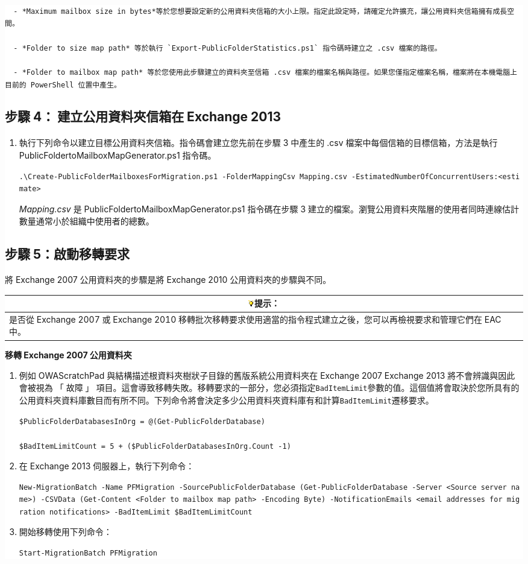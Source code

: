       - *Maximum mailbox size in bytes*等於您想要設定新的公用資料夾信箱的大小上限。指定此設定時，請確定允許擴充，讓公用資料夾信箱擁有成長空間。
    
      - *Folder to size map path* 等於執行 `Export-PublicFolderStatistics.ps1` 指令碼時建立之 .csv 檔案的路徑。
    
      - *Folder to mailbox map path* 等於您使用此步驟建立的資料夾至信箱 .csv 檔案的檔案名稱與路徑。如果您僅指定檔案名稱，檔案將在本機電腦上目前的 PowerShell 位置中產生。

## 步驟 4： 建立公用資料夾信箱在 Exchange 2013

1.  執行下列命令以建立目標公用資料夾信箱。指令碼會建立您先前在步驟 3 中產生的 .csv 檔案中每個信箱的目標信箱，方法是執行 PublicFoldertoMailboxMapGenerator.ps1 指令碼。
    
        .\Create-PublicFolderMailboxesForMigration.ps1 -FolderMappingCsv Mapping.csv -EstimatedNumberOfConcurrentUsers:<estimate>
    
    *Mapping.csv* 是 PublicFoldertoMailboxMapGenerator.ps1 指令碼在步驟 3 建立的檔案。瀏覽公用資料夾階層的使用者同時連線估計數量通常小於組織中使用者的總數。

## 步驟 5：啟動移轉要求

將 Exchange 2007 公用資料夾的步驟是將 Exchange 2010 公用資料夾的步驟與不同。

<table>
<thead>
<tr class="header">
<th><img src="images/Bb124558.tip(EXCHG.150).gif" title="提示" alt="提示" />提示：</th>
</tr>
</thead>
<tbody>
<tr class="odd">
<td>是否從 Exchange 2007 或 Exchange 2010 移轉批次移轉要求使用適當的指令程式建立之後，您可以再檢視要求和管理它們在 EAC 中。</td>
</tr>
</tbody>
</table>


**移轉 Exchange 2007 公用資料夾**

1.  例如 OWAScratchPad 與結構描述根資料夾樹狀子目錄的舊版系統公用資料夾在 Exchange 2007 Exchange 2013 將不會辨識與因此會被視為 「 故障 」 項目。這會導致移轉失敗。移轉要求的一部分，您必須指定`BadItemLimit`參數的值。這個值將會取決於您所具有的公用資料夾資料庫數目而有所不同。下列命令將會決定多少公用資料夾資料庫有和計算`BadItemLimit`遷移要求。
    
        $PublicFolderDatabasesInOrg = @(Get-PublicFolderDatabase)
    
        $BadItemLimitCount = 5 + ($PublicFolderDatabasesInOrg.Count -1)

2.  在 Exchange 2013 伺服器上，執行下列命令：
    
        New-MigrationBatch -Name PFMigration -SourcePublicFolderDatabase (Get-PublicFolderDatabase -Server <Source server name>) -CSVData (Get-Content <Folder to mailbox map path> -Encoding Byte) -NotificationEmails <email addresses for migration notifications> -BadItemLimit $BadItemLimitCount 

3.  開始移轉使用下列命令：
    
        Start-MigrationBatch PFMigration
